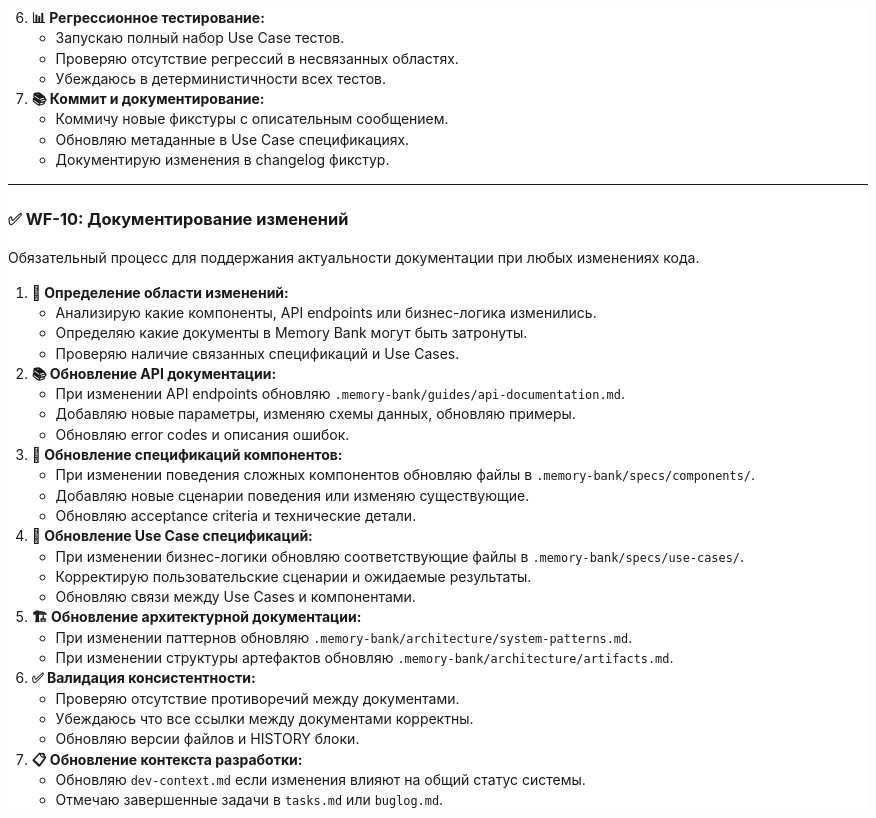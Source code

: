 6. **📊 Регрессионное тестирование:**
    * Запускаю полный набор Use Case тестов.
    * Проверяю отсутствие регрессий в несвязанных областях.
    * Убеждаюсь в детерминистичности всех тестов.
7. **📚 Коммит и документирование:**
    * Коммичу новые фикстуры с описательным сообщением.
    * Обновляю метаданные в Use Case спецификациях.
    * Документирую изменения в changelog фикстур.

---

### ✅ WF-10: Документирование изменений

Обязательный процесс для поддержания актуальности документации при любых изменениях кода.

1. **🎯 Определение области изменений:**
    * Анализирую какие компоненты, API endpoints или бизнес-логика изменились.
    * Определяю какие документы в Memory Bank могут быть затронуты.
    * Проверяю наличие связанных спецификаций и Use Cases.
2. **📚 Обновление API документации:**
    * При изменении API endpoints обновляю `.memory-bank/guides/api-documentation.md`.
    * Добавляю новые параметры, изменяю схемы данных, обновляю примеры.
    * Обновляю error codes и описания ошибок.
3. **📝 Обновление спецификаций компонентов:**
    * При изменении поведения сложных компонентов обновляю файлы в `.memory-bank/specs/components/`.
    * Добавляю новые сценарии поведения или изменяю существующие.
    * Обновляю acceptance criteria и технические детали.
4. **🧪 Обновление Use Case спецификаций:**
    * При изменении бизнес-логики обновляю соответствующие файлы в `.memory-bank/specs/use-cases/`.
    * Корректирую пользовательские сценарии и ожидаемые результаты.
    * Обновляю связи между Use Cases и компонентами.
5. **🏗️ Обновление архитектурной документации:**
    * При изменении паттернов обновляю `.memory-bank/architecture/system-patterns.md`.
    * При изменении структуры артефактов обновляю `.memory-bank/architecture/artifacts.md`.
6. **✅ Валидация консистентности:**
    * Проверяю отсутствие противоречий между документами.
    * Убеждаюсь что все ссылки между документами корректны.
    * Обновляю версии файлов и HISTORY блоки.
7. **📋 Обновление контекста разработки:**
    * Обновляю `dev-context.md` если изменения влияют на общий статус системы.
    * Отмечаю завершенные задачи в `tasks.md` или `buglog.md`.
